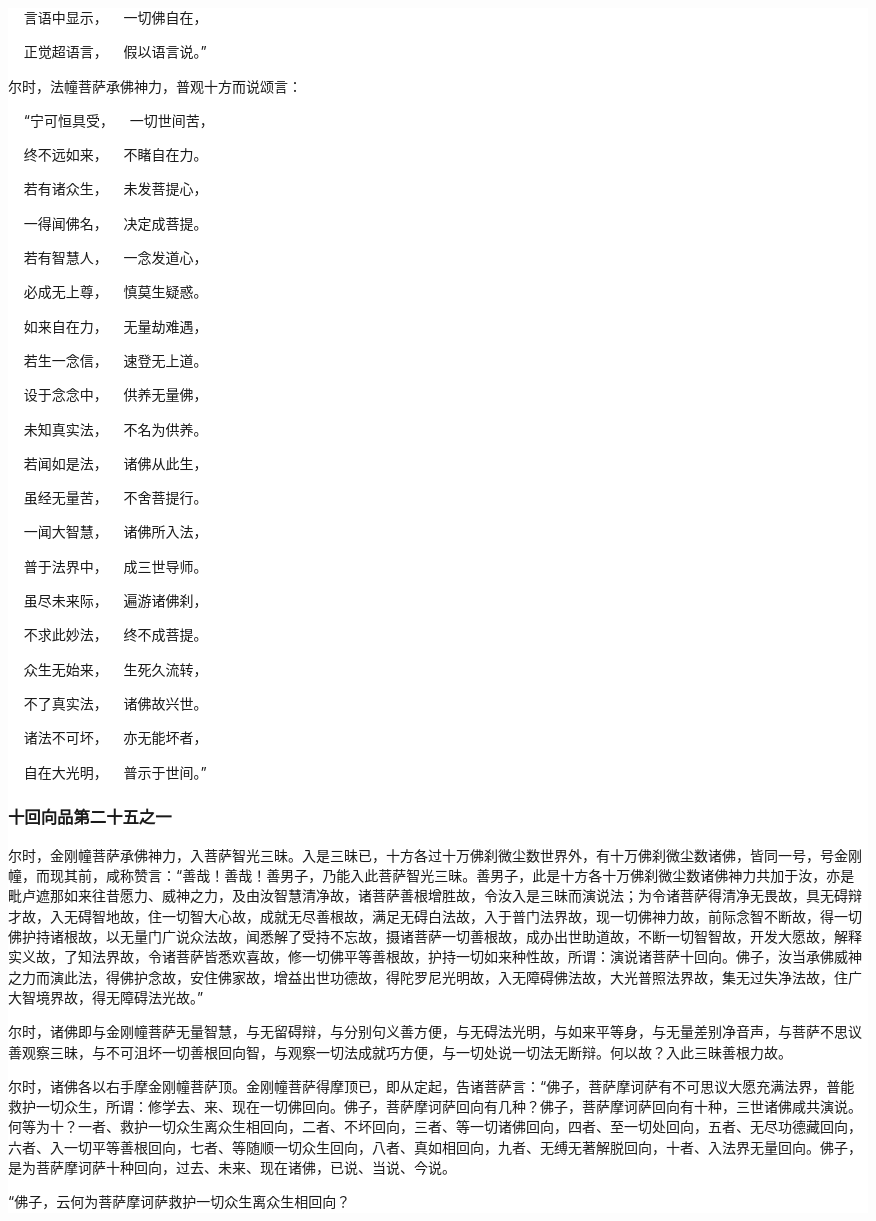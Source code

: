 &nbsp;&nbsp;&nbsp;&nbsp;言语中显示，&nbsp;&nbsp;&nbsp;&nbsp;一切佛自在，

&nbsp;&nbsp;&nbsp;&nbsp;正觉超语言，&nbsp;&nbsp;&nbsp;&nbsp;假以语言说。”

尔时，法幢菩萨承佛神力，普观十方而说颂言：

&nbsp;&nbsp;&nbsp;&nbsp;“宁可恒具受，&nbsp;&nbsp;&nbsp;&nbsp;一切世间苦，

&nbsp;&nbsp;&nbsp;&nbsp;终不远如来，&nbsp;&nbsp;&nbsp;&nbsp;不睹自在力。

&nbsp;&nbsp;&nbsp;&nbsp;若有诸众生，&nbsp;&nbsp;&nbsp;&nbsp;未发菩提心，

&nbsp;&nbsp;&nbsp;&nbsp;一得闻佛名，&nbsp;&nbsp;&nbsp;&nbsp;决定成菩提。

&nbsp;&nbsp;&nbsp;&nbsp;若有智慧人，&nbsp;&nbsp;&nbsp;&nbsp;一念发道心，

&nbsp;&nbsp;&nbsp;&nbsp;必成无上尊，&nbsp;&nbsp;&nbsp;&nbsp;慎莫生疑惑。

&nbsp;&nbsp;&nbsp;&nbsp;如来自在力，&nbsp;&nbsp;&nbsp;&nbsp;无量劫难遇，

&nbsp;&nbsp;&nbsp;&nbsp;若生一念信，&nbsp;&nbsp;&nbsp;&nbsp;速登无上道。

&nbsp;&nbsp;&nbsp;&nbsp;设于念念中，&nbsp;&nbsp;&nbsp;&nbsp;供养无量佛，

&nbsp;&nbsp;&nbsp;&nbsp;未知真实法，&nbsp;&nbsp;&nbsp;&nbsp;不名为供养。

&nbsp;&nbsp;&nbsp;&nbsp;若闻如是法，&nbsp;&nbsp;&nbsp;&nbsp;诸佛从此生，

&nbsp;&nbsp;&nbsp;&nbsp;虽经无量苦，&nbsp;&nbsp;&nbsp;&nbsp;不舍菩提行。

&nbsp;&nbsp;&nbsp;&nbsp;一闻大智慧，&nbsp;&nbsp;&nbsp;&nbsp;诸佛所入法，

&nbsp;&nbsp;&nbsp;&nbsp;普于法界中，&nbsp;&nbsp;&nbsp;&nbsp;成三世导师。

&nbsp;&nbsp;&nbsp;&nbsp;虽尽未来际，&nbsp;&nbsp;&nbsp;&nbsp;遍游诸佛刹，

&nbsp;&nbsp;&nbsp;&nbsp;不求此妙法，&nbsp;&nbsp;&nbsp;&nbsp;终不成菩提。

&nbsp;&nbsp;&nbsp;&nbsp;众生无始来，&nbsp;&nbsp;&nbsp;&nbsp;生死久流转，

&nbsp;&nbsp;&nbsp;&nbsp;不了真实法，&nbsp;&nbsp;&nbsp;&nbsp;诸佛故兴世。

&nbsp;&nbsp;&nbsp;&nbsp;诸法不可坏，&nbsp;&nbsp;&nbsp;&nbsp;亦无能坏者，

&nbsp;&nbsp;&nbsp;&nbsp;自在大光明，&nbsp;&nbsp;&nbsp;&nbsp;普示于世间。”

### 十回向品第二十五之一

尔时，金刚幢菩萨承佛神力，入菩萨智光三昧。入是三昧已，十方各过十万佛刹微尘数世界外，有十万佛刹微尘数诸佛，皆同一号，号金刚幢，而现其前，咸称赞言：“善哉！善哉！善男子，乃能入此菩萨智光三昧。善男子，此是十方各十万佛刹微尘数诸佛神力共加于汝，亦是毗卢遮那如来往昔愿力、威神之力，及由汝智慧清净故，诸菩萨善根增胜故，令汝入是三昧而演说法；为令诸菩萨得清净无畏故，具无碍辩才故，入无碍智地故，住一切智大心故，成就无尽善根故，满足无碍白法故，入于普门法界故，现一切佛神力故，前际念智不断故，得一切佛护持诸根故，以无量门广说众法故，闻悉解了受持不忘故，摄诸菩萨一切善根故，成办出世助道故，不断一切智智故，开发大愿故，解释实义故，了知法界故，令诸菩萨皆悉欢喜故，修一切佛平等善根故，护持一切如来种性故，所谓：演说诸菩萨十回向。佛子，汝当承佛威神之力而演此法，得佛护念故，安住佛家故，增益出世功德故，得陀罗尼光明故，入无障碍佛法故，大光普照法界故，集无过失净法故，住广大智境界故，得无障碍法光故。”

尔时，诸佛即与金刚幢菩萨无量智慧，与无留碍辩，与分别句义善方便，与无碍法光明，与如来平等身，与无量差别净音声，与菩萨不思议善观察三昧，与不可沮坏一切善根回向智，与观察一切法成就巧方便，与一切处说一切法无断辩。何以故？入此三昧善根力故。

尔时，诸佛各以右手摩金刚幢菩萨顶。金刚幢菩萨得摩顶已，即从定起，告诸菩萨言：“佛子，菩萨摩诃萨有不可思议大愿充满法界，普能救护一切众生，所谓：修学去、来、现在一切佛回向。佛子，菩萨摩诃萨回向有几种？佛子，菩萨摩诃萨回向有十种，三世诸佛咸共演说。何等为十？一者、救护一切众生离众生相回向，二者、不坏回向，三者、等一切诸佛回向，四者、至一切处回向，五者、无尽功德藏回向，六者、入一切平等善根回向，七者、等随顺一切众生回向，八者、真如相回向，九者、无缚无著解脱回向，十者、入法界无量回向。佛子，是为菩萨摩诃萨十种回向，过去、未来、现在诸佛，已说、当说、今说。

“佛子，云何为菩萨摩诃萨救护一切众生离众生相回向？
